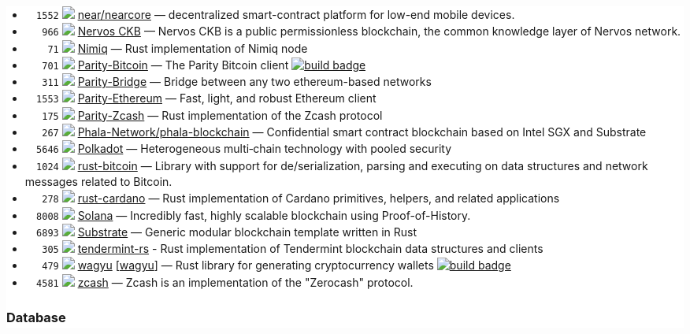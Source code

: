 * <code>&nbsp;&nbsp;1552</code> ![](https://img.shields.io/github/last-commit/near/nearcore) [near/nearcore](https://github.com/near/nearcore) — decentralized smart-contract platform for low-end mobile devices.
* <code>&nbsp;&nbsp;&nbsp;966</code> ![](https://img.shields.io/github/last-commit/nervosnetwork/ckb) [Nervos CKB](https://github.com/nervosnetwork/ckb) — Nervos CKB is a public permissionless blockchain, the common knowledge layer of Nervos network.
* <code>&nbsp;&nbsp;&nbsp;&nbsp;71</code> ![](https://img.shields.io/github/last-commit/nimiq/core-rs) [Nimiq](https://github.com/nimiq/core-rs) — Rust implementation of Nimiq node
* <code>&nbsp;&nbsp;&nbsp;701</code> ![](https://img.shields.io/github/last-commit/paritytech/parity-bitcoin) [Parity-Bitcoin](https://github.com/paritytech/parity-bitcoin) — The Parity Bitcoin client [![build badge](https://api.travis-ci.org/paritytech/parity-bitcoin.svg?branch=master)](https://app.travis-ci.com/github/paritytech/parity-bitcoin)
* <code>&nbsp;&nbsp;&nbsp;311</code> ![](https://img.shields.io/github/last-commit/paritytech/parity-bridge) [Parity-Bridge](https://github.com/paritytech/parity-bridge) — Bridge between any two ethereum-based networks
* <code>&nbsp;&nbsp;1553</code> ![](https://img.shields.io/github/last-commit/openethereum/openethereum) [Parity-Ethereum](https://github.com/openethereum/openethereum) — Fast, light, and robust Ethereum client
* <code>&nbsp;&nbsp;&nbsp;175</code> ![](https://img.shields.io/github/last-commit/paritytech/parity-zcash) [Parity-Zcash](https://github.com/paritytech/parity-zcash) — Rust implementation of the Zcash protocol
* <code>&nbsp;&nbsp;&nbsp;267</code> ![](https://img.shields.io/github/last-commit/Phala-Network/phala-blockchain) [Phala-Network/phala-blockchain](https://github.com/Phala-Network/phala-blockchain) — Confidential smart contract blockchain based on Intel SGX and Substrate
* <code>&nbsp;&nbsp;5646</code> ![](https://img.shields.io/github/last-commit/paritytech/polkadot) [Polkadot](https://github.com/paritytech/polkadot) — Heterogeneous multi‑chain technology with pooled security
* <code>&nbsp;&nbsp;1024</code> ![](https://img.shields.io/github/last-commit/rust-bitcoin/rust-bitcoin) [rust-bitcoin](https://github.com/rust-bitcoin/rust-bitcoin) — Library with support for de/serialization, parsing and executing on data structures and network messages related to Bitcoin.
* <code>&nbsp;&nbsp;&nbsp;278</code> ![](https://img.shields.io/github/last-commit/input-output-hk/rust-cardano) [rust-cardano](https://github.com/input-output-hk/rust-cardano) — Rust implementation of Cardano primitives, helpers, and related applications
* <code>&nbsp;&nbsp;8008</code> ![](https://img.shields.io/github/last-commit/solana-labs/solana) [Solana](https://github.com/solana-labs/solana) — Incredibly fast, highly scalable blockchain using Proof-of-History.
* <code>&nbsp;&nbsp;6893</code> ![](https://img.shields.io/github/last-commit/paritytech/substrate) [Substrate](https://github.com/paritytech/substrate) — Generic modular blockchain template written in Rust
* <code>&nbsp;&nbsp;&nbsp;305</code> ![](https://img.shields.io/github/last-commit/informalsystems/tendermint-rs) [tendermint-rs](https://github.com/informalsystems/tendermint-rs) - Rust implementation of Tendermint blockchain data structures and clients
* <code>&nbsp;&nbsp;&nbsp;479</code> ![](https://img.shields.io/github/last-commit/AleoHQ/wagyu) [wagyu](https://github.com/AleoHQ/wagyu) [[wagyu](https://crates.io/crates/wagyu)] — Rust library for generating cryptocurrency wallets [![build badge](https://api.travis-ci.com/AleoHQ/wagyu.svg?branch=master)](https://api.travis-ci.com/AleoHQ/wagyu.svg?branch=master)
* <code>&nbsp;&nbsp;4581</code> ![](https://img.shields.io/github/last-commit/zcash/zcash) [zcash](https://github.com/zcash/zcash) — Zcash is an implementation of the "Zerocash" protocol.

### Database
